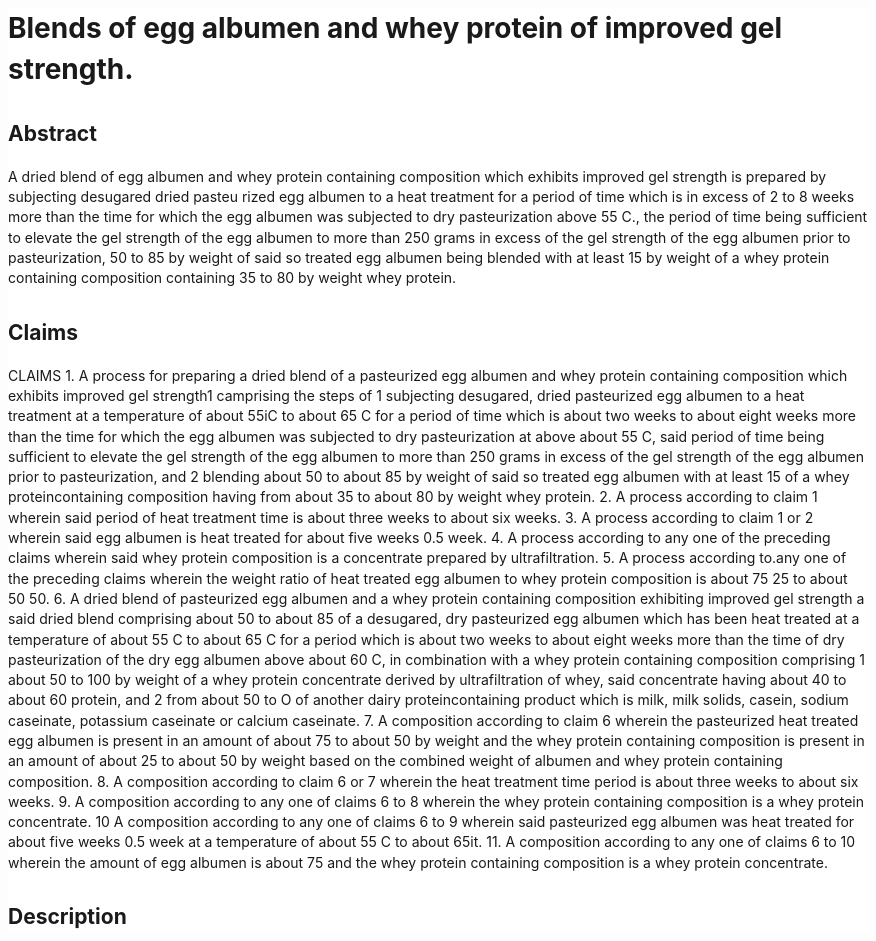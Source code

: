 # Blends of egg albumen and whey protein of improved gel strength.

## Abstract
A dried blend of egg albumen and whey protein containing composition which exhibits improved gel strength is prepared by subjecting desugared dried pasteu rized egg albumen to a heat treatment for a period of time which is in excess of 2 to 8 weeks more than the time for which the egg albumen was subjected to dry pasteurization above 55 C., the period of time being sufficient to elevate the gel strength of the egg albumen to more than 250 grams in excess of the gel strength of the egg albumen prior to pasteurization, 50 to 85 by weight of said so treated egg albumen being blended with at least 15 by weight of a whey protein containing composition containing 35 to 80 by weight whey protein.

## Claims
CLAIMS 1. A process for preparing a dried blend of a pasteurized egg albumen and whey protein containing composition which exhibits improved gel strength1 camprising the steps of 1 subjecting desugared, dried pasteurized egg albumen to a heat treatment at a temperature of about 55iC to about 65 C for a period of time which is about two weeks to about eight weeks more than the time for which the egg albumen was subjected to dry pasteurization at above about 55 C, said period of time being sufficient to elevate the gel strength of the egg albumen to more than 250 grams in excess of the gel strength of the egg albumen prior to pasteurization, and 2 blending about 50 to about 85 by weight of said so treated egg albumen with at least 15 of a whey proteincontaining composition having from about 35 to about 80 by weight whey protein. 2. A process according to claim 1 wherein said period of heat treatment time is about three weeks to about six weeks. 3. A process according to claim 1 or 2 wherein said egg albumen is heat treated for about five weeks 0.5 week. 4. A process according to any one of the preceding claims wherein said whey protein composition is a concentrate prepared by ultrafiltration. 5. A process according to.any one of the preceding claims wherein the weight ratio of heat treated egg albumen to whey protein composition is about 75 25 to about 50 50. 6. A dried blend of pasteurized egg albumen and a whey protein containing composition exhibiting improved gel strength a said dried blend comprising about 50 to about 85 of a desugared, dry pasteurized egg albumen which has been heat treated at a temperature of about 55 C to about 65 C for a period which is about two weeks to about eight weeks more than the time of dry pasteurization of the dry egg albumen above about 60 C, in combination with a whey protein containing composition comprising 1 about 50 to 100 by weight of a whey protein concentrate derived by ultrafiltration of whey, said concentrate having about 40 to about 60 protein, and 2 from about 50 to O of another dairy proteincontaining product which is milk, milk solids, casein, sodium caseinate, potassium caseinate or calcium caseinate. 7. A composition according to claim 6 wherein the pasteurized heat treated egg albumen is present in an amount of about 75 to about 50 by weight and the whey protein containing composition is present in an amount of about 25 to about 50 by weight based on the combined weight of albumen and whey protein containing composition. 8. A composition according to claim 6 or 7 wherein the heat treatment time period is about three weeks to about six weeks. 9. A composition according to any one of claims 6 to 8 wherein the whey protein containing composition is a whey protein concentrate. 10 A composition according to any one of claims 6 to 9 wherein said pasteurized egg albumen was heat treated for about five weeks 0.5 week at a temperature of about 55 C to about 65it. 11. A composition according to any one of claims 6 to 10 wherein the amount of egg albumen is about 75 and the whey protein containing composition is a whey protein concentrate.

## Description
